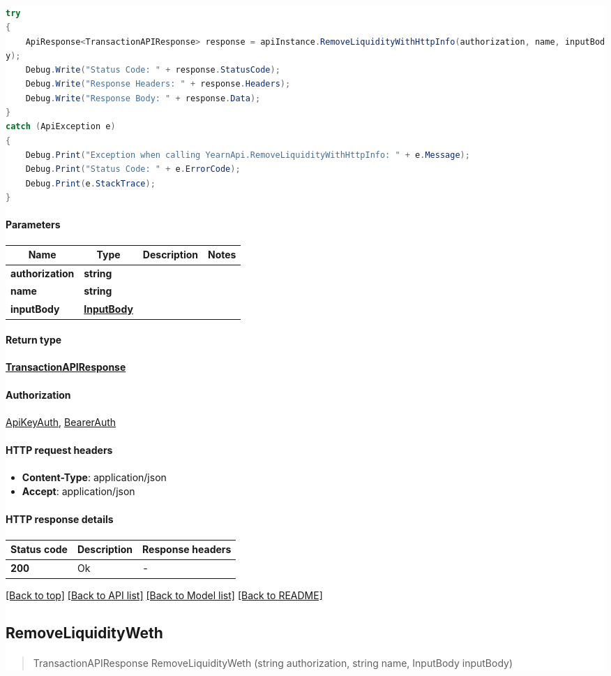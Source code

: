 ```csharp
try
{
    ApiResponse<TransactionAPIResponse> response = apiInstance.RemoveLiquidityWithHttpInfo(authorization, name, inputBody);
    Debug.Write("Status Code: " + response.StatusCode);
    Debug.Write("Response Headers: " + response.Headers);
    Debug.Write("Response Body: " + response.Data);
}
catch (ApiException e)
{
    Debug.Print("Exception when calling YearnApi.RemoveLiquidityWithHttpInfo: " + e.Message);
    Debug.Print("Status Code: " + e.ErrorCode);
    Debug.Print(e.StackTrace);
}
```

#### Parameters

| Name              | Type                          | Description | Notes |
| ----------------- | ----------------------------- | ----------- | ----- |
| **authorization** | **string**                    |             |       |
| **name**          | **string**                    |             |       |
| **inputBody**     | [**InputBody**](inputbody.md) |             |       |

#### Return type

[**TransactionAPIResponse**](transactionapiresponse.md)

#### Authorization

[ApiKeyAuth](./#ApiKeyAuth), [BearerAuth](./#BearerAuth)

#### HTTP request headers

* **Content-Type**: application/json
* **Accept**: application/json

#### HTTP response details

| Status code | Description | Response headers |
| ----------- | ----------- | ---------------- |
| **200**     | Ok          | -                |

[\[Back to top\]](yearnapi.md) [\[Back to API list\]](./#documentation-for-api-endpoints) [\[Back to Model list\]](./#documentation-for-models) [\[Back to README\]](./)

## **RemoveLiquidityWeth**

> TransactionAPIResponse RemoveLiquidityWeth (string authorization, string name, InputBody inputBody)

